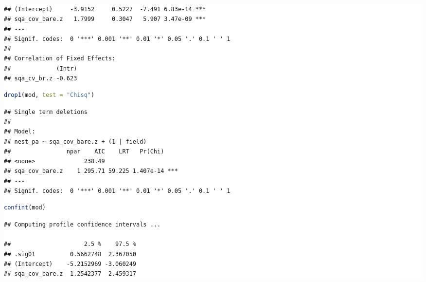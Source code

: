    ## (Intercept)     -3.9152     0.5227  -7.491 6.83e-14 ***
    ## sqa_cov_bare.z   1.7999     0.3047   5.907 3.47e-09 ***
    ## ---
    ## Signif. codes:  0 '***' 0.001 '**' 0.01 '*' 0.05 '.' 0.1 ' ' 1
    ## 
    ## Correlation of Fixed Effects:
    ##             (Intr)
    ## sqa_cv_br.z -0.623

``` r
drop1(mod, test = "Chisq")
```

    ## Single term deletions
    ## 
    ## Model:
    ## nest_pa ~ sqa_cov_bare.z + (1 | field)
    ##                npar    AIC    LRT   Pr(Chi)    
    ## <none>              238.49                     
    ## sqa_cov_bare.z    1 295.71 59.225 1.407e-14 ***
    ## ---
    ## Signif. codes:  0 '***' 0.001 '**' 0.01 '*' 0.05 '.' 0.1 ' ' 1

``` r
confint(mod)
```

    ## Computing profile confidence intervals ...

    ##                     2.5 %    97.5 %
    ## .sig01          0.5662748  2.367050
    ## (Intercept)    -5.2152969 -3.060249
    ## sqa_cov_bare.z  1.2542377  2.459317
